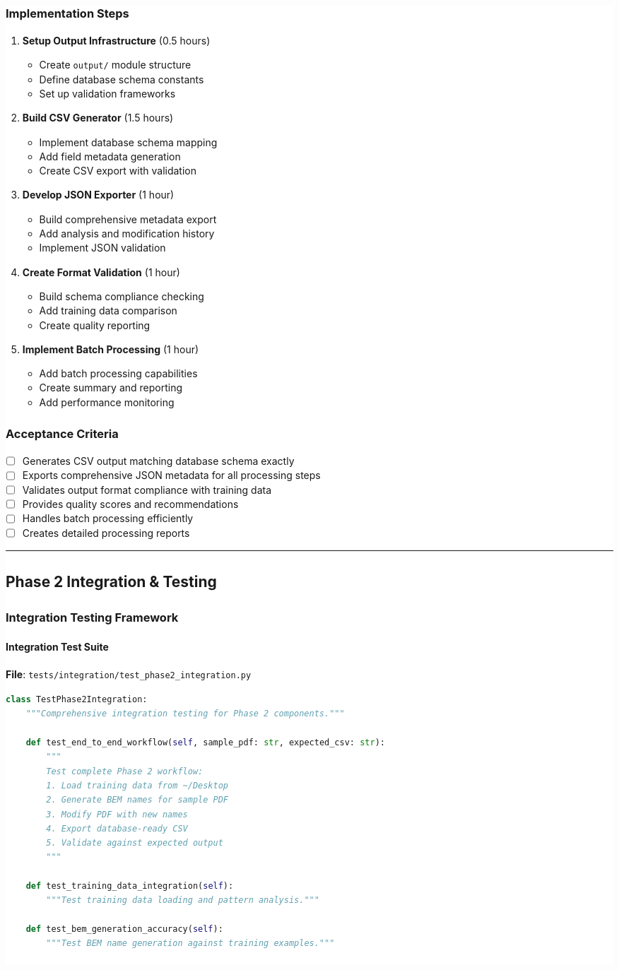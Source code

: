 ### Implementation Steps

1. **Setup Output Infrastructure** (0.5 hours)
   - Create `output/` module structure
   - Define database schema constants
   - Set up validation frameworks

2. **Build CSV Generator** (1.5 hours)
   - Implement database schema mapping
   - Add field metadata generation
   - Create CSV export with validation

3. **Develop JSON Exporter** (1 hour)
   - Build comprehensive metadata export
   - Add analysis and modification history
   - Implement JSON validation

4. **Create Format Validation** (1 hour)
   - Build schema compliance checking
   - Add training data comparison
   - Create quality reporting

5. **Implement Batch Processing** (1 hour)
   - Add batch processing capabilities
   - Create summary and reporting
   - Add performance monitoring

### Acceptance Criteria

- [ ] Generates CSV output matching database schema exactly
- [ ] Exports comprehensive JSON metadata for all processing steps
- [ ] Validates output format compliance with training data
- [ ] Provides quality scores and recommendations
- [ ] Handles batch processing efficiently
- [ ] Creates detailed processing reports

---

## Phase 2 Integration & Testing

### Integration Testing Framework

#### Integration Test Suite
**File**: `tests/integration/test_phase2_integration.py`

```python
class TestPhase2Integration:
    """Comprehensive integration testing for Phase 2 components."""
    
    def test_end_to_end_workflow(self, sample_pdf: str, expected_csv: str):
        """
        Test complete Phase 2 workflow:
        1. Load training data from ~/Desktop
        2. Generate BEM names for sample PDF
        3. Modify PDF with new names
        4. Export database-ready CSV
        5. Validate against expected output
        """
        
    def test_training_data_integration(self):
        """Test training data loading and pattern analysis."""
        
    def test_bem_generation_accuracy(self):
        """Test BEM name generation against training examples."""
        
```